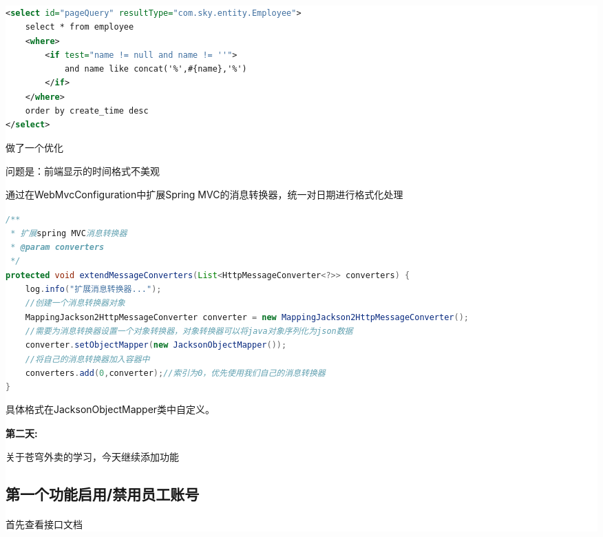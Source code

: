 ```xml
<select id="pageQuery" resultType="com.sky.entity.Employee">
    select * from employee
    <where>
        <if test="name != null and name != ''">
            and name like concat('%',#{name},'%')
        </if>
    </where>
    order by create_time desc
</select>
```

做了一个优化

问题是：前端显示的时间格式不美观

通过在WebMvcConfiguration中扩展Spring MVC的消息转换器，统一对日期进行格式化处理

```java
/**
 * 扩展spring MVC消息转换器
 * @param converters
 */
protected void extendMessageConverters(List<HttpMessageConverter<?>> converters) {
    log.info("扩展消息转换器...");
    //创建一个消息转换器对象
    MappingJackson2HttpMessageConverter converter = new MappingJackson2HttpMessageConverter();
    //需要为消息转换器设置一个对象转换器，对象转换器可以将java对象序列化为json数据
    converter.setObjectMapper(new JacksonObjectMapper());
    //将自己的消息转换器加入容器中
    converters.add(0,converter);//索引为0，优先使用我们自己的消息转换器
}
```

具体格式在JacksonObjectMapper类中自定义。

**第二天:**


关于苍穹外卖的学习，今天继续添加功能

## 第一个功能启用/禁用员工账号

首先查看接口文档
